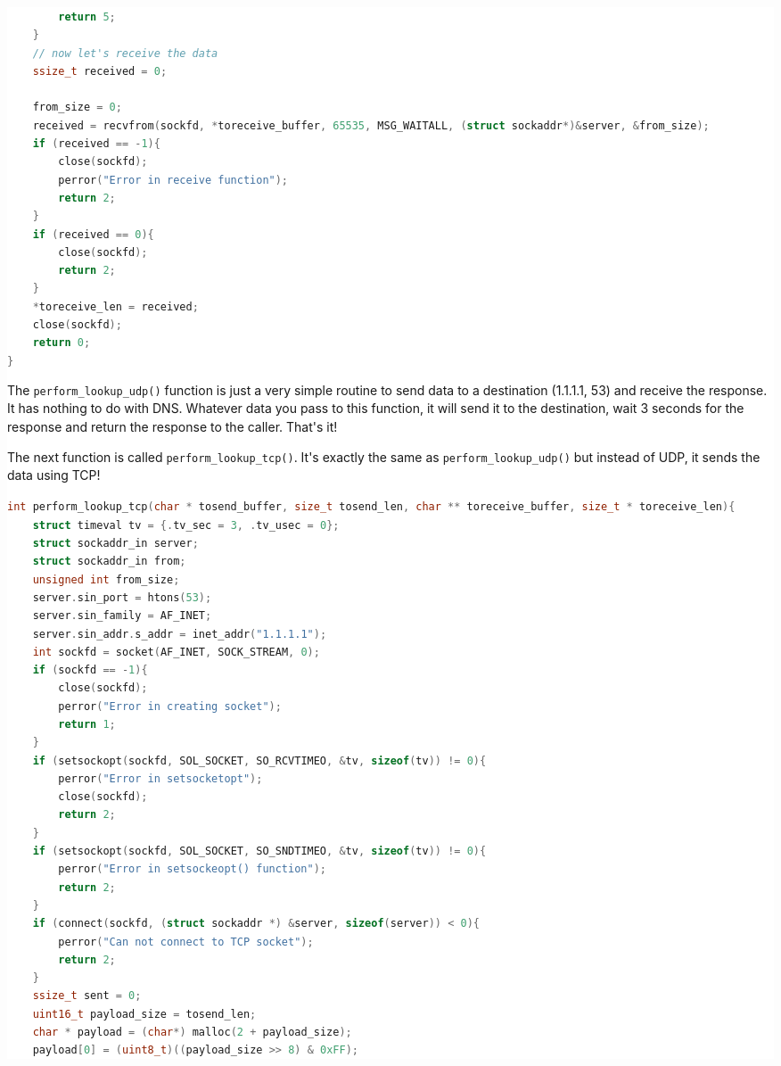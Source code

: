 ```c
        return 5;
    }
    // now let's receive the data
    ssize_t received = 0;
                                                    
    from_size = 0;
    received = recvfrom(sockfd, *toreceive_buffer, 65535, MSG_WAITALL, (struct sockaddr*)&server, &from_size);
    if (received == -1){
        close(sockfd);
        perror("Error in receive function");
        return 2;
    }
    if (received == 0){
        close(sockfd);
        return 2;
    }
    *toreceive_len = received;
    close(sockfd);
    return 0;
}
```

The `perform_lookup_udp()` function is just a very simple routine to send data to a destination (1.1.1.1, 53) and receive the response. It has nothing to do with DNS.
Whatever data you pass to this function, it will send it to the destination, wait 3 seconds for the response and return the response to the caller. That's it!

The next function is called `perform_lookup_tcp()`. It's exactly the same as `perform_lookup_udp()` but instead of UDP, it sends the data using TCP!

```c
int perform_lookup_tcp(char * tosend_buffer, size_t tosend_len, char ** toreceive_buffer, size_t * toreceive_len){
    struct timeval tv = {.tv_sec = 3, .tv_usec = 0};
    struct sockaddr_in server;
    struct sockaddr_in from;
    unsigned int from_size;
    server.sin_port = htons(53);
    server.sin_family = AF_INET;
    server.sin_addr.s_addr = inet_addr("1.1.1.1");
    int sockfd = socket(AF_INET, SOCK_STREAM, 0);
    if (sockfd == -1){
        close(sockfd);
        perror("Error in creating socket");
        return 1;
    }
    if (setsockopt(sockfd, SOL_SOCKET, SO_RCVTIMEO, &tv, sizeof(tv)) != 0){
        perror("Error in setsocketopt");
        close(sockfd);
        return 2;
    }
    if (setsockopt(sockfd, SOL_SOCKET, SO_SNDTIMEO, &tv, sizeof(tv)) != 0){
        perror("Error in setsockeopt() function");
        return 2;
    }
    if (connect(sockfd, (struct sockaddr *) &server, sizeof(server)) < 0){
        perror("Can not connect to TCP socket");
        return 2;
    }
    ssize_t sent = 0;
    uint16_t payload_size = tosend_len;
    char * payload = (char*) malloc(2 + payload_size);
    payload[0] = (uint8_t)((payload_size >> 8) & 0xFF);
```